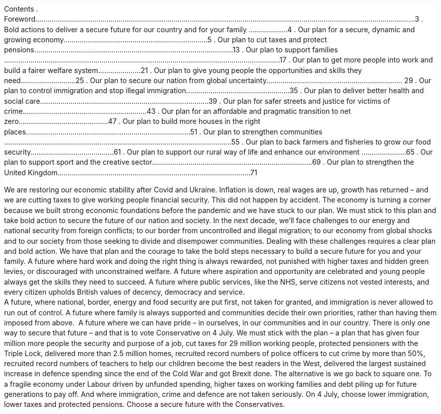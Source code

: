 

Contents 
. Foreword...........................................................................................................................................................................................3 . Bold actions to deliver a secure future for our country and for your family ...................4 . Our plan for a secure, dynamic and growing economy.......................................................................5 . Our plan to cut taxes and protect pensions..................................................................................................13 . Our plan to support families ........................................................................................................................................17 . Our plan to get more people into work and build a fairer welfare system.....................21 . Our plan to give young people the opportunities and skills they need...........................25 . Our plan to secure our nation from global uncertainty................................................................... 29 . Our plan to control immigration and stop illegal immigration...................................................35 . Our plan to deliver better health and social care...................................................................................39 . Our plan for safer streets and justice for victims of crime.............................................................43 . Our plan for an affordable and pragmatic transition to net zero............................................47 . Our plan to build more houses in the right places.................................................................................51 . Our plan to strengthen communities ................................................................................................................55 . Our plan to back farmers and fisheries to grow our food security.........................................61 . Our plan to support our rural way of life and enhance our environment ......................65 . Our plan to support sport and the creative sector...............................................................................69 . Our plan to strengthen the United Kingdom...............................................................................................71 

We are restoring our economic stability after Covid and Ukraine. Inflation is down, real wages are up, growth has returned – and we are cutting taxes to give working people financial security. This did not happen by accident. The economy is turning a corner because we built strong economic foundations before the pandemic and we have stuck to our plan. 
We must stick to this plan and take bold action to secure the future of our nation and society. In the next decade, we’ll face challenges to our energy and national security from foreign conflicts; to our border from uncontrolled and illegal migration; to our economy from global shocks and to our society from those seeking to divide and disempower communities. Dealing with these challenges requires a clear plan and bold action. 
We have that plan and the courage to take the bold steps necessary to build a secure future for you and your family. 
A future where hard work and doing the right thing is always rewarded, not punished with higher taxes and hidden green levies, or discouraged with unconstrained welfare. 
A future where aspiration and opportunity are celebrated and young people always get the skills they need to succeed. 
A future where public services, like the NHS, serve citizens not vested interests, and every citizen upholds British values of decency, democracy and service.   
A future, where national, border, energy and food security are put first, not taken for granted, and immigration is never allowed to run out of control. 
A future where family is always supported and communities decide their own priorities, rather than having them imposed from above. 
A future where we can have pride – in ourselves, in our communities and in our country. 
There is only one way to secure that future – and that is to vote Conservative on 4 July. 
We must stick with the plan – a plan that has given four million more people the security and purpose of a job, cut taxes for 29 million working people, protected pensioners with the Triple Lock, delivered more than 2.5 million homes, recruited record numbers of police officers to cut crime by more than 50%, recruited record numbers of teachers to help our children become the best readers in the West, delivered the largest sustained increase in defence spending since the end of the Cold War and got Brexit done. 
The alternative is we go back to square one. To a fragile economy under Labour driven by unfunded spending, higher taxes on working families and debt piling up for future generations to pay off. And where immigration, crime and defence are not taken seriously. 
On 4 July, choose lower immigration, lower taxes and protected pensions. Choose a secure future with the Conservatives. 
